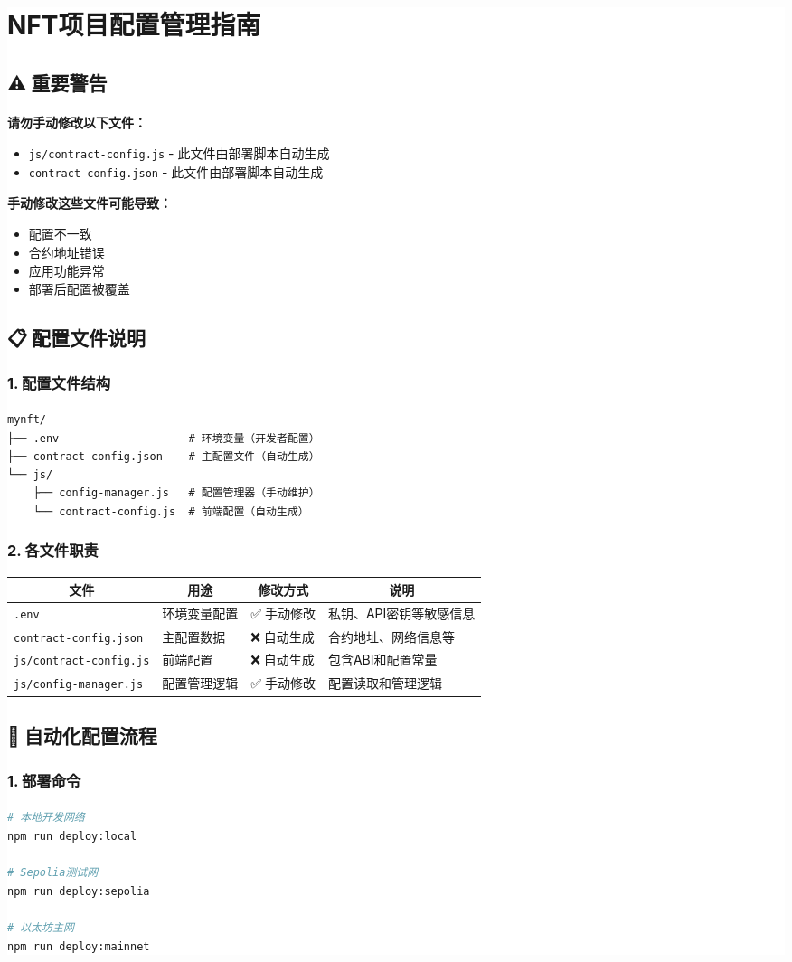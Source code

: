 # NFT项目配置管理指南

## ⚠️ 重要警告

**请勿手动修改以下文件：**

- `js/contract-config.js` - 此文件由部署脚本自动生成
- `contract-config.json` - 此文件由部署脚本自动生成

**手动修改这些文件可能导致：**
- 配置不一致
- 合约地址错误
- 应用功能异常
- 部署后配置被覆盖

## 📋 配置文件说明

### 1. 配置文件结构

```
mynft/
├── .env                    # 环境变量（开发者配置）
├── contract-config.json    # 主配置文件（自动生成）
└── js/
    ├── config-manager.js   # 配置管理器（手动维护）
    └── contract-config.js  # 前端配置（自动生成）
```

### 2. 各文件职责

| 文件 | 用途 | 修改方式 | 说明 |
|------|------|----------|------|
| `.env` | 环境变量配置 | ✅ 手动修改 | 私钥、API密钥等敏感信息 |
| `contract-config.json` | 主配置数据 | ❌ 自动生成 | 合约地址、网络信息等 |
| `js/contract-config.js` | 前端配置 | ❌ 自动生成 | 包含ABI和配置常量 |
| `js/config-manager.js` | 配置管理逻辑 | ✅ 手动修改 | 配置读取和管理逻辑 |

## 🔄 自动化配置流程

### 1. 部署命令

```bash
# 本地开发网络
npm run deploy:local

# Sepolia测试网
npm run deploy:sepolia

# 以太坊主网
npm run deploy:mainnet
```
